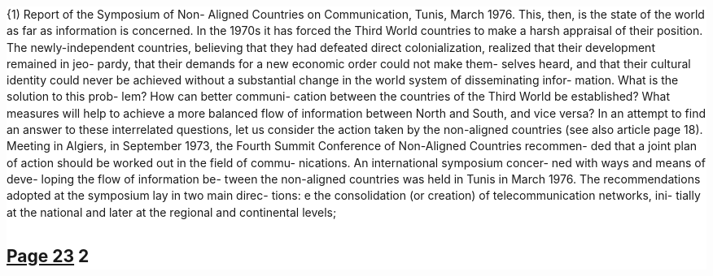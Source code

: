 {1) Report of the Symposium of Non- 
Aligned Countries on Communication, Tunis, 
March 1976. 
This, then, is the state of the world 
as far as information is concerned. 
In the 1970s it has forced the Third 
World countries to make a harsh 
appraisal of their position. 
The newly-independent countries, 
believing that they had defeated 
direct colonialization, realized that 
their development remained in jeo- 
pardy, that their demands for a new 
economic order could not make them- 
selves heard, and that their cultural 
identity could never be achieved 
without a substantial change in the 
world system of disseminating infor- 
mation. 
What is the solution to this prob- 
lem? How can better communi- 
cation between the countries of the 
Third World be established? What 
measures will help to achieve a more 
balanced flow of information between 
North and South, and vice versa? 
In an attempt to find an answer 
to these interrelated questions, let 
us consider the action taken by the 
non-aligned countries (see also article 
page 18). 
Meeting in Algiers, in September 
1973, the Fourth Summit Conference 
of Non-Aligned Countries recommen- 
ded that a joint plan of action should 
be worked out in the field of commu- 
nications. 
An international symposium concer- 
ned with ways and means of deve- 
loping the flow of information be- 
tween the non-aligned countries was 
held in Tunis in March 1976. The 
recommendations adopted at the 
symposium lay in two main direc- 
tions: 
e the consolidation (or creation) of 
telecommunication networks, ini- 
tially at the national and later at 
the regional and continental levels;

## [Page 23](074810engo.pdf#page=23) 2
